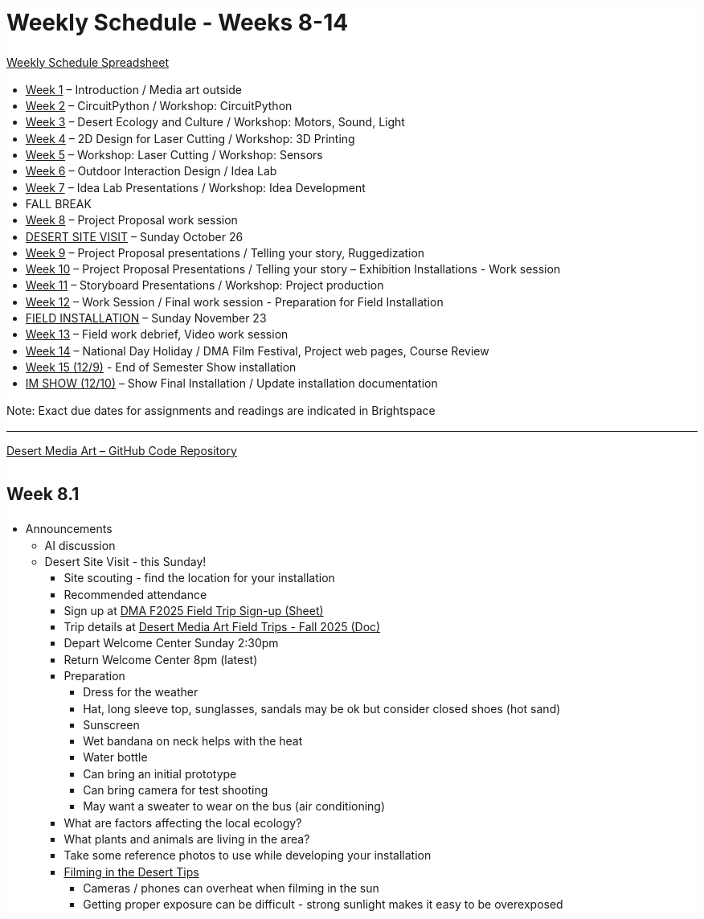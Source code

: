 # Weekly Schedule - Weeks 8-14

[Weekly Schedule Spreadsheet](https://docs.google.com/spreadsheets/d/1UHKrTE_1LE3XZrwBPc6z2o0C35TFm3rHhnjkTC5FYvE/edit?usp=sharing)

- [Week 1](WeeklySchedule.md#week-11) – Introduction / Media art outside
- [Week 2](WeeklySchedule.md#week-21) – CircuitPython / Workshop: CircuitPython
- [Week 3](WeeklySchedule.md#week-31) – Desert Ecology and Culture / Workshop: Motors, Sound, Light
- [Week 4](WeeklySchedule.md#week-41) – 2D Design for Laser Cutting / Workshop: 3D Printing
- [Week 5](WeeklySchedule.md#week-51) – Workshop: Laser Cutting / Workshop: Sensors
- [Week 6](WeeklySchedule.md#week-61) – Outdoor Interaction Design / Idea Lab
- [Week 7](WeeklySchedule.md#week-71) – Idea Lab Presentations / Workshop: Idea Development
- FALL BREAK
- [Week 8](#week-81) – Project Proposal work session
- [DESERT SITE VISIT](#desert-site-visit) – Sunday October 26
- [Week 9](#week-91) – Project Proposal presentations / Telling your story, Ruggedization
- [Week 10](#week-101) – Project Proposal Presentations / Telling your story – Exhibition Installations - Work session
- [Week 11](#week-111) – Storyboard Presentations / Workshop: Project production
- [Week 12](#week-121) – Work Session / Final work session - Preparation for Field Installation
- [FIELD INSTALLATION](#field-installation) – Sunday November 23
- [Week 13](#week-131) – Field work debrief, Video work session
- [Week 14](#week-141) – National Day Holiday / DMA Film Festival, Project web pages, Course Review
- [Week 15 (12/9)](#week-15) - End of Semester Show installation
- [IM SHOW (12/10)](#im-show) – Show Final Installation / Update installation documentation

Note: Exact due dates for assignments and readings are indicated in Brightspace

---

[Desert Media Art – GitHub Code Repository](https://github.com/NYUAD-IM/Desert-Media-Art)

## Week 8.1
- Announcements
    - AI discussion
    - Desert Site Visit - this Sunday!
        - Site scouting - find the location for your installation
        - Recommended attendance
        - Sign up at [DMA F2025 Field Trip Sign-up (Sheet)](https://docs.google.com/spreadsheets/d/1imRFU7NBYngs420RBw1VIBT79YkT-3d-Hn46mOPMQbc/edit?usp=sharing)
        - Trip details at [Desert Media Art Field Trips - Fall 2025 (Doc)](https://docs.google.com/document/d/1bEuE3UtrdrHOnXfWZGM35K8exFS7YfjfBcvRjt-y7Uw/edit?usp=sharing)
        - Depart Welcome Center Sunday 2:30pm
        - Return Welcome Center 8pm (latest)
        - Preparation
            - Dress for the weather
            - Hat, long sleeve top, sunglasses, sandals may be ok but consider closed shoes (hot sand)
            - Sunscreen
            - Wet bandana on neck helps with the heat
            - Water bottle
            - Can bring an initial prototype
            - Can bring camera for test shooting
            - May want a sweater to wear on the bus (air conditioning)
        - What are factors affecting the local ecology?
        - What plants and animals are living in the area?
        - Take some reference photos to use while developing your installation
        - [Filming in the Desert Tips](https://desert.nyuadim.com/2021/11/01/filming-in-the-desert-tips/)
            - Cameras / phones can overheat when filming in the sun
            - Getting proper exposure can be difficult - strong sunlight makes it easy to be overexposed
  